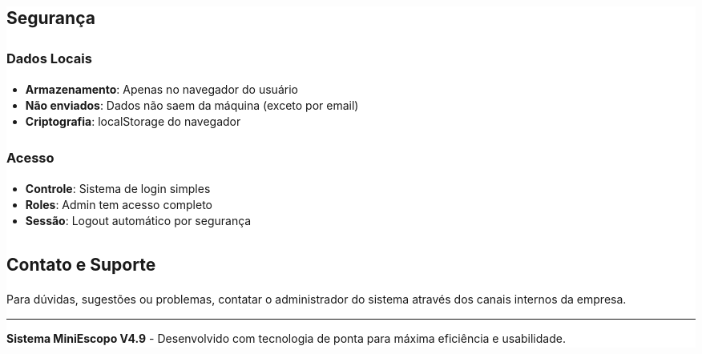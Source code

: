 ## Segurança

### Dados Locais
- **Armazenamento**: Apenas no navegador do usuário
- **Não enviados**: Dados não saem da máquina (exceto por email)
- **Criptografia**: localStorage do navegador

### Acesso
- **Controle**: Sistema de login simples
- **Roles**: Admin tem acesso completo
- **Sessão**: Logout automático por segurança

## Contato e Suporte
Para dúvidas, sugestões ou problemas, contatar o administrador do sistema através dos canais internos da empresa.

---
**Sistema MiniEscopo V4.9** - Desenvolvido com tecnologia de ponta para máxima eficiência e usabilidade.
